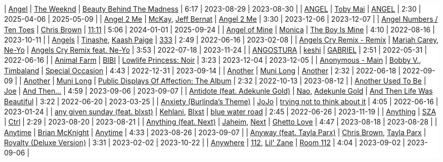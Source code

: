 | [Angel](https://open.spotify.com/track/0wzPHTgOtFIDhk2rD3Au4x) | [The Weeknd](https://open.spotify.com/artist/1Xyo4u8uXC1ZmMpatF05PJ) | [Beauty Behind The Madness](https://open.spotify.com/album/0P3oVJBFOv3TDXlYRhGL7s) | 6:17 | 2023-08-29 | 2023-08-30 |
| [ANGEL](https://open.spotify.com/track/33pO82v2czlYe19jpx6ENI) | [Toby Mai](https://open.spotify.com/artist/71XRExAcKFmzM0fckCrCvo) | [ANGEL](https://open.spotify.com/album/3kLcgy3mj53vQ284PvX4gV) | 2:30 | 2025-04-06 | 2025-05-09 |
| [Angel 2 Me](https://open.spotify.com/track/1ThCQHxG7leBTDgPW2xQLZ) | [McKay](https://open.spotify.com/artist/2ud13noLktQvM72kgD2CgJ), [Jeff Bernat](https://open.spotify.com/artist/2vVT4qoxWje0gVD2FiWZ4u) | [Angel 2 Me](https://open.spotify.com/album/50bTJr1xAiI2PXQUXLZQ38) | 3:30 | 2023-12-06 | 2023-12-07 |
| [Angel Numbers / Ten Toes](https://open.spotify.com/track/3XqM8hLCEYlbnFjoWwqtFv) | [Chris Brown](https://open.spotify.com/artist/7bXgB6jMjp9ATFy66eO08Z) | [11:11](https://open.spotify.com/album/0tL8CzbfmF5poGm9puqALR) | 5:06 | 2024-01-01 | 2025-09-24 |
| [Angel of Mine](https://open.spotify.com/track/1AM1o0mKbgAK5oMpY8B3Z7) | [Monica](https://open.spotify.com/artist/6nzxy2wXs6tLgzEtqOkEi2) | [The Boy Is Mine](https://open.spotify.com/album/6mIyViyBHV4eoQqI4JZByh) | 4:10 | 2022-08-16 | 2023-10-11 |
| [Angels](https://open.spotify.com/track/7tcz5Nok3dfCyHvSPH9K4n) | [Tinashe](https://open.spotify.com/artist/0NIIxcxNHmOoyBx03SfTCD), [Kaash Paige](https://open.spotify.com/artist/0f2YkMXwFNJNSX7MymevKE) | [333](https://open.spotify.com/album/0LHqiYYOsVM9lh9c9w0G1j) | 2:49 | 2022-06-16 | 2023-02-08 |
| [Angels Cry Remix \- Remix](https://open.spotify.com/track/0TJRfA2MIIRd3tTDK9tPPf) | [Mariah Carey](https://open.spotify.com/artist/4iHNK0tOyZPYnBU7nGAgpQ), [Ne\-Yo](https://open.spotify.com/artist/21E3waRsmPlU7jZsS13rcj) | [Angels Cry Remix feat\. Ne\-Yo](https://open.spotify.com/album/3SxgnytOcu80ARVznoU6P0) | 3:53 | 2022-07-18 | 2023-11-24 |
| [ANGOSTURA](https://open.spotify.com/track/38umMmZQdeoOG7Zojor4g3) | [keshi](https://open.spotify.com/artist/3pc0bOVB5whxmD50W79wwO) | [GABRIEL](https://open.spotify.com/album/1WVIJaAboRSwJOe4u0n0Q7) | 2:51 | 2022-05-31 | 2022-06-16 |
| [Animal Farm](https://open.spotify.com/track/2JsO5Qfw4liRPjj26HXR13) | [BIBI](https://open.spotify.com/artist/6UbmqUEgjLA6jAcXwbM1Z9) | [Lowlife Princess: Noir](https://open.spotify.com/album/2ZYIby6irhfnCE3uQDBCi0) | 3:23 | 2023-12-04 | 2023-12-05 |
| [Anonymous \- Main](https://open.spotify.com/track/5fJcHhfW0ngZ4qGZqJrIQh) | [Bobby V.](https://open.spotify.com/artist/4HgF4KnohByNElYid7iCNb), [Timbaland](https://open.spotify.com/artist/5Y5TRrQiqgUO4S36tzjIRZ) | [Special Occasion](https://open.spotify.com/album/4Jl5Uv4z8eRnRq1DB6CVra) | 4:43 | 2022-12-31 | 2023-09-14 |
| [Another](https://open.spotify.com/track/0R3BfnrLdW13mopXeKOTQZ) | [Muni Long](https://open.spotify.com/artist/7tjVFCxJdwT4NdrTmjyjQ6) | [Another](https://open.spotify.com/album/2jc8WpsmpUSKMzAKBQw6di) | 2:32 | 2022-06-18 | 2022-09-09 |
| [Another](https://open.spotify.com/track/1C6xuOPHkIpmgHWgjyoiTI) | [Muni Long](https://open.spotify.com/artist/7tjVFCxJdwT4NdrTmjyjQ6) | [Public Displays Of Affection: The Album](https://open.spotify.com/album/7fe4Mem3wWgY6zkTFuKUI9) | 2:32 | 2022-10-13 | 2023-08-12 |
| [Another Used To Be](https://open.spotify.com/track/6o9ByOXt8s8vyPfiTKds0t) | [Joe](https://open.spotify.com/artist/3zTOe1BtyTkwNvYZOxXktX) | [And Then...](https://open.spotify.com/album/32jhKaGCt2obnOK6H6E4wD) | 4:59 | 2023-09-06 | 2023-09-07 |
| [Antidote \(feat\. Adekunle Gold\)](https://open.spotify.com/track/7IehzBxyvb9egSpZFXZwTe) | [Nao](https://open.spotify.com/artist/7aFTOGFDEqDtJUCziLVsVC), [Adekunle Gold](https://open.spotify.com/artist/2IK173RXLiCSQ8fhDlAb3s) | [And Then Life Was Beautiful](https://open.spotify.com/album/0mlSanObCAti0PvharqR1u) | 3:22 | 2022-06-20 | 2023-03-25 |
| [Anxiety \(Burlinda’s Theme\)](https://open.spotify.com/track/1fEkrXY5RLeVZ7kMDzGUVb) | [JoJo](https://open.spotify.com/artist/5xuNBZoM7z1Vv8IQ6uM0p6) | [trying not to think about it](https://open.spotify.com/album/3pqGPovRqsz0IYfWsfR5CL) | 4:05 | 2022-06-16 | 2023-01-24 |
| [any given sunday \(feat\. blxst\)](https://open.spotify.com/track/4gnrIW6VqlCxVbOSVE50zi) | [Kehlani](https://open.spotify.com/artist/0cGUm45nv7Z6M6qdXYQGTX), [Blxst](https://open.spotify.com/artist/4qXC0i02bSFstECuXP2ZpL) | [blue water road](https://open.spotify.com/album/1fZRXWVJVe07UcD4GowJ8j) | 2:45 | 2022-06-26 | 2023-11-19 |
| [Anything](https://open.spotify.com/track/0336UwEBwBBao8uWCuugYr) | [SZA](https://open.spotify.com/artist/7tYKF4w9nC0nq9CsPZTHyP) | [Ctrl](https://open.spotify.com/album/76290XdXVF9rPzGdNRWdCh) | 2:29 | 2023-08-20 | 2023-08-21 |
| [Anything \(feat\. Next\)](https://open.spotify.com/track/38084tN66v4KHqiLpl9cN8) | [Jaheim](https://open.spotify.com/artist/4sbB4Yy6Qig51pKCIKSLw3), [Next](https://open.spotify.com/artist/2MGT7CYlixSPxAnnkhLpaA) | [Ghetto Love](https://open.spotify.com/album/2Hvu2Yh4ghgcLvYLr3V5dM) | 4:47 | 2023-08-18 | 2023-08-28 |
| [Anytime](https://open.spotify.com/track/2gQ3lDcFYa3yFOkaw8PtuO) | [Brian McKnight](https://open.spotify.com/artist/6k0IBR0lU42s2GYpNX7kA9) | [Anytime](https://open.spotify.com/album/7qxIzUF6FoGTu62oeRdNFd) | 4:33 | 2023-08-26 | 2023-09-07 |
| [Anyway \(feat\. Tayla Parx\)](https://open.spotify.com/track/02yRHV9Cgk8CUS2fx9lKVC) | [Chris Brown](https://open.spotify.com/artist/7bXgB6jMjp9ATFy66eO08Z), [Tayla Parx](https://open.spotify.com/artist/1LzWWI9v4UKdbBgz8fqi15) | [Royalty \(Deluxe Version\)](https://open.spotify.com/album/0VWmEVuQ8tA5iA3cCTrgxa) | 3:31 | 2023-02-02 | 2023-10-22 |
| [Anywhere](https://open.spotify.com/track/0Zze3tFRSNwL6KllmYjLgZ) | [112](https://open.spotify.com/artist/7urq0VfqxEYEEiZUkebXT4), [Lil' Zane](https://open.spotify.com/artist/61mwtI8FCpYa9G2NuThRhI) | [Room 112](https://open.spotify.com/album/2a9zJQA2ttMax51gVplZ2w) | 4:04 | 2023-09-02 | 2023-09-06 |